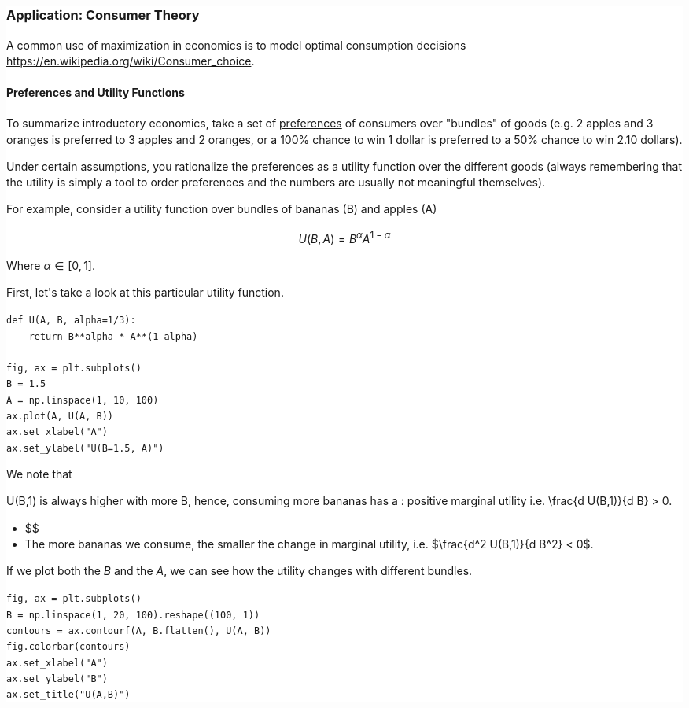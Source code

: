 ### Application: Consumer Theory

A common use of maximization in economics is to model
optimal consumption decisions <https://en.wikipedia.org/wiki/Consumer_choice>.

#### Preferences and Utility Functions

To summarize introductory economics, take a set of
[preferences](https://en.wikipedia.org/wiki/Preference_%28economics%29) of consumers over "bundles"
of goods (e.g. 2 apples and 3 oranges is preferred to 3 apples and 2 oranges, or a 100% chance to
win $1$ dollar is preferred to a 50% chance to win $2.10$ dollars).

Under certain assumptions, you rationalize the preferences as a utility function over the different
goods (always remembering that the utility is simply a tool to order preferences and the numbers are
usually not meaningful themselves).

For example, consider a utility function over bundles of bananas (B) and apples (A)

$$
U(B, A) = B^{\alpha}A^{1-\alpha}
$$

Where $\alpha \in [0,1]$.

First, let's take a look at this particular utility function.

```{code-cell} python
def U(A, B, alpha=1/3):
    return B**alpha * A**(1-alpha)

fig, ax = plt.subplots()
B = 1.5
A = np.linspace(1, 10, 100)
ax.plot(A, U(A, B))
ax.set_xlabel("A")
ax.set_ylabel("U(B=1.5, A)")
```

We note that

U(B,1) is always higher with more B, hence, consuming more bananas has a
: positive marginal utility  i.e. \frac{d U(B,1)}{d B} > 0.

- $$
- The more bananas we consume, the smaller the change in marginal utility, i.e.
  $\frac{d^2 U(B,1)}{d B^2} < 0$.

If we plot both the $B$ and the $A$, we can see how the utility changes with different
bundles.

```{code-cell} python
fig, ax = plt.subplots()
B = np.linspace(1, 20, 100).reshape((100, 1))
contours = ax.contourf(A, B.flatten(), U(A, B))
fig.colorbar(contours)
ax.set_xlabel("A")
ax.set_ylabel("B")
ax.set_title("U(A,B)")
```
